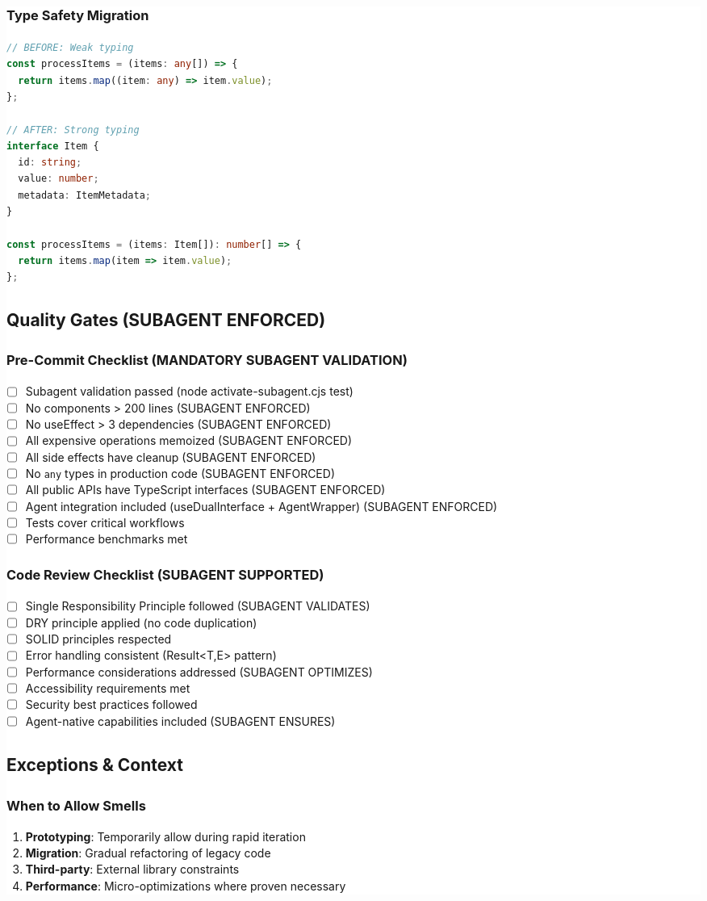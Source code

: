 ### **Type Safety Migration**
```typescript
// BEFORE: Weak typing
const processItems = (items: any[]) => {
  return items.map((item: any) => item.value);
};

// AFTER: Strong typing
interface Item {
  id: string;
  value: number;
  metadata: ItemMetadata;
}

const processItems = (items: Item[]): number[] => {
  return items.map(item => item.value);
};
```

## Quality Gates (SUBAGENT ENFORCED)

### **Pre-Commit Checklist (MANDATORY SUBAGENT VALIDATION)**
- [ ] Subagent validation passed (node activate-subagent.cjs test)
- [ ] No components > 200 lines (SUBAGENT ENFORCED)
- [ ] No useEffect > 3 dependencies (SUBAGENT ENFORCED)
- [ ] All expensive operations memoized (SUBAGENT ENFORCED)
- [ ] All side effects have cleanup (SUBAGENT ENFORCED)
- [ ] No `any` types in production code (SUBAGENT ENFORCED)
- [ ] All public APIs have TypeScript interfaces (SUBAGENT ENFORCED)
- [ ] Agent integration included (useDualInterface + AgentWrapper) (SUBAGENT ENFORCED)
- [ ] Tests cover critical workflows
- [ ] Performance benchmarks met

### **Code Review Checklist (SUBAGENT SUPPORTED)**
- [ ] Single Responsibility Principle followed (SUBAGENT VALIDATES)
- [ ] DRY principle applied (no code duplication)
- [ ] SOLID principles respected
- [ ] Error handling consistent (Result<T,E> pattern)
- [ ] Performance considerations addressed (SUBAGENT OPTIMIZES)
- [ ] Accessibility requirements met
- [ ] Security best practices followed
- [ ] Agent-native capabilities included (SUBAGENT ENSURES)

## Exceptions & Context

### **When to Allow Smells**
1. **Prototyping**: Temporarily allow during rapid iteration
2. **Migration**: Gradual refactoring of legacy code
3. **Third-party**: External library constraints
4. **Performance**: Micro-optimizations where proven necessary
